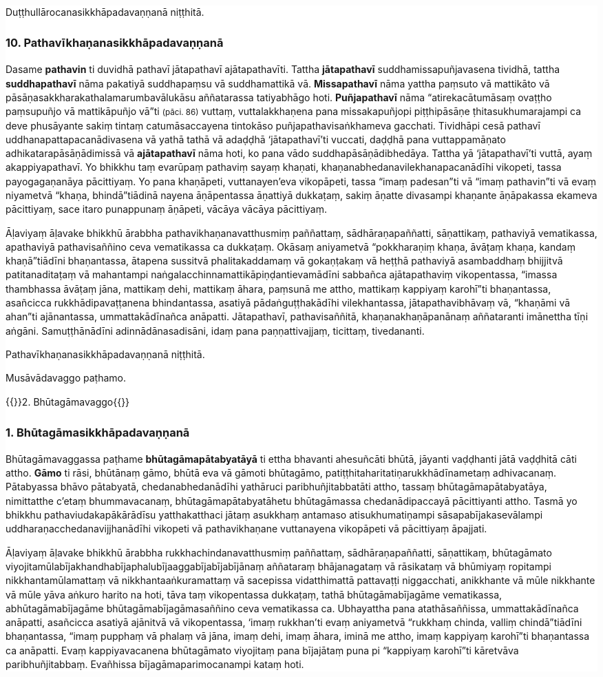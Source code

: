 <p class="text-center text-muted">Duṭṭhullārocanasikkhāpadavaṇṇanā niṭṭhitā.</p>

### 10. Pathavīkhaṇanasikkhāpadavaṇṇanā

Dasame **pathavin** ti duvidhā pathavī jātapathavī ajātapathavīti. Tattha **jātapathavī** suddhamissapuñjavasena tividhā, tattha **suddhapathavī** nāma pakatiyā suddhapaṃsu vā suddhamattikā vā. **Missapathavī** nāma yattha paṃsuto vā mattikāto vā pāsāṇasakkharakathalamarumbavālukāsu aññatarassa tatiyabhāgo hoti. **Puñjapathavī** nāma “atirekacātumāsaṃ ovaṭṭho paṃsupuñjo vā mattikāpuñjo vā”ti <small>(pāci. 86)</small> vuttaṃ, vuttalakkhaṇena pana missakapuñjopi piṭṭhipāsāṇe ṭhitasukhumarajampi ca deve phusāyante sakiṃ tintaṃ catumāsaccayena tintokāso puñjapathavisaṅkhameva gacchati. Tividhāpi cesā pathavī uddhanapattapacanādivasena vā yathā tathā vā adaḍḍhā ‘jātapathavī’ti vuccati, daḍḍhā pana vuttappamāṇato adhikatarapāsāṇādimissā vā **ajātapathavī** nāma hoti, ko pana vādo suddhapāsāṇādibhedāya. Tattha yā ‘jātapathavī’ti vuttā, ayaṃ akappiyapathavī. Yo bhikkhu taṃ evarūpaṃ pathaviṃ sayaṃ khaṇati, khaṇanabhedanavilekhanapacanādīhi vikopeti, tassa payogagaṇanāya pācittiyaṃ. Yo pana khaṇāpeti, vuttanayen’eva vikopāpeti, tassa “imaṃ padesan”ti vā “imaṃ pathavin”ti vā evaṃ niyametvā “khaṇa, bhindā”tiādinā nayena āṇāpentassa āṇattiyā dukkaṭaṃ, sakiṃ āṇatte divasampi khaṇante āṇāpakassa ekameva pācittiyaṃ, sace itaro punappunaṃ āṇāpeti, vācāya vācāya pācittiyaṃ.

Āḷaviyaṃ āḷavake bhikkhū ārabbha pathavikhaṇanavatthusmiṃ paññattaṃ, sādhāraṇapaññatti, sāṇattikaṃ, pathaviyā vematikassa, apathaviyā pathavisaññino ceva vematikassa ca dukkaṭaṃ. Okāsaṃ aniyametvā “pokkharaṇiṃ khaṇa, āvāṭaṃ khaṇa, kandaṃ khaṇā”tiādīni bhaṇantassa, ātapena sussitvā phalitakaddamaṃ vā gokaṇṭakaṃ vā heṭṭhā pathaviyā asambaddhaṃ bhijjitvā patitanaditaṭaṃ vā mahantampi naṅgalacchinnamattikāpiṇḍantievamādīni sabbañca ajātapathaviṃ vikopentassa, “imassa thambhassa āvāṭaṃ jāna, mattikaṃ dehi, mattikaṃ āhara, paṃsunā me attho, mattikaṃ kappiyaṃ karohī”ti bhaṇantassa, asañcicca rukkhādipavaṭṭanena bhindantassa, asatiyā pādaṅguṭṭhakādīhi vilekhantassa, jātapathavibhāvaṃ vā, “khaṇāmi vā ahan”ti ajānantassa, ummattakādīnañca anāpatti. Jātapathavī, pathavisaññitā, khaṇanakhaṇāpanānaṃ aññataranti imānettha tīṇi aṅgāni. Samuṭṭhānādīni adinnādānasadisāni, idaṃ pana paṇṇattivajjaṃ, ticittaṃ, tivedananti.

<p class="text-center text-muted">Pathavīkhaṇanasikkhāpadavaṇṇanā niṭṭhitā.</p>

<p class="text-center text-muted">Musāvādavaggo paṭhamo.</p>

{{<subtitle>}}2. Bhūtagāmavaggo{{</subtitle>}}

### 1. Bhūtagāmasikkhāpadavaṇṇanā

Bhūtagāmavaggassa paṭhame **bhūtagāmapātabyatāyā** ti ettha bhavanti ahesuñcāti bhūtā, jāyanti vaḍḍhanti jātā vaḍḍhitā cāti attho. **Gāmo** ti rāsi, bhūtānaṃ gāmo, bhūtā eva vā gāmoti bhūtagāmo, patiṭṭhitaharitatiṇarukkhādīnametaṃ adhivacanaṃ. Pātabyassa bhāvo pātabyatā, chedanabhedanādīhi yathāruci paribhuñjitabbatāti attho, tassaṃ bhūtagāmapātabyatāya, nimittatthe c’etaṃ bhummavacanaṃ, bhūtagāmapātabyatāhetu bhūtagāmassa chedanādipaccayā pācittiyanti attho. Tasmā yo bhikkhu pathaviudakapākārādīsu yatthakatthaci jātaṃ asukkhaṃ antamaso atisukhumatiṇampi sāsapabījakasevālampi uddharaṇacchedanavijjhanādīhi vikopeti vā pathavikhaṇane vuttanayena vikopāpeti vā pācittiyaṃ āpajjati.

Āḷaviyaṃ āḷavake bhikkhū ārabbha rukkhachindanavatthusmiṃ paññattaṃ, sādhāraṇapaññatti, sāṇattikaṃ, bhūtagāmato viyojitamūlabījakhandhabījaphalubījaaggabījabījabījānaṃ aññataraṃ bhājanagataṃ vā rāsikataṃ vā bhūmiyaṃ ropitampi nikkhantamūlamattaṃ vā nikkhantaaṅkuramattaṃ vā sacepissa vidatthimattā pattavaṭṭi niggacchati, anikkhante vā mūle nikkhante vā mūle yāva aṅkuro harito na hoti, tāva taṃ vikopentassa dukkaṭaṃ, tathā bhūtagāmabījagāme vematikassa, abhūtagāmabījagāme bhūtagāmabījagāmasaññino ceva vematikassa ca. Ubhayattha pana atathāsaññissa, ummattakādīnañca anāpatti, asañcicca asatiyā ajānitvā vā vikopentassa, ‘imaṃ rukkhan’ti evaṃ aniyametvā “rukkhaṃ chinda, valliṃ chindā”tiādīni bhaṇantassa, “imaṃ pupphaṃ vā phalaṃ vā jāna, imaṃ dehi, imaṃ āhara, iminā me attho, imaṃ kappiyaṃ karohī”ti bhaṇantassa ca anāpatti. Evaṃ kappiyavacanena bhūtagāmato viyojitaṃ pana bījajātaṃ puna pi “kappiyaṃ karohī”ti kāretvāva paribhuñjitabbaṃ. Evañhissa bījagāmaparimocanampi kataṃ hoti.
